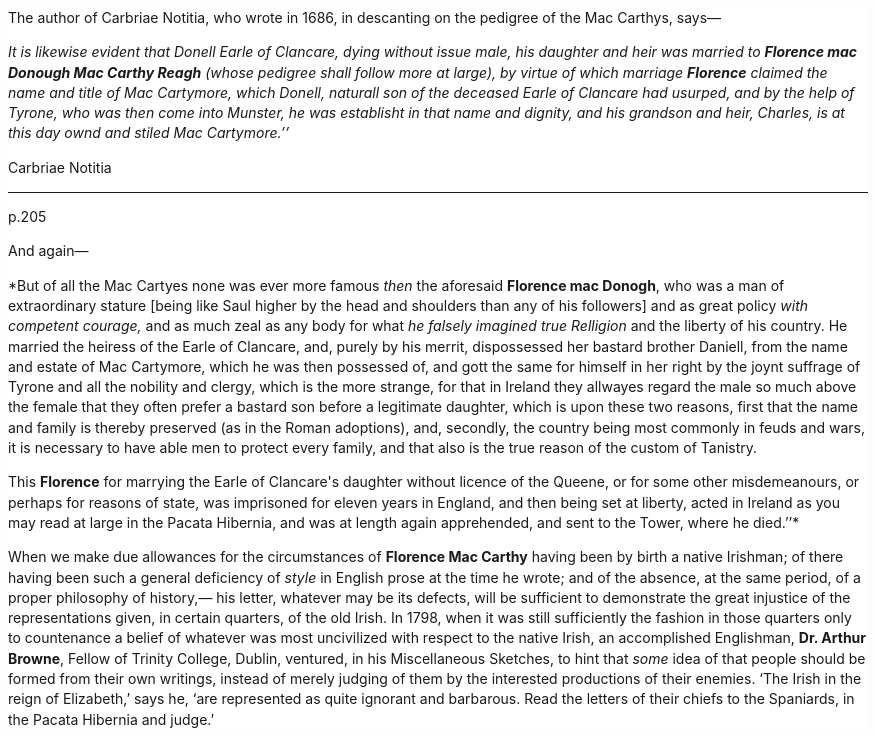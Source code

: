 
The author of Carbriae Notitia, who wrote in 1686, in descanting on the pedigree of the Mac Carthys, says—


*It is likewise evident that Donell Earle of Clancare, dying without issue male, his daughter and heir was married to **Florence mac Donough Mac Carthy Reagh** (whose pedigree shall follow more at large), by virtue of which marriage **Florence** claimed the name and title of Mac Cartymore, which Donell, naturall son of the deceased Earle of Clancare had usurped, and by the help of Tyrone, who was then come into Munster, he was establisht in that name and dignity, and his grandson and heir, Charles, is at this day ownd and stiled Mac Cartymore.’’*

Carbriae Notitia






---

p.205


And again—


*But of all the Mac Cartyes none was ever more famous *then* the aforesaid **Florence mac Donogh**, who was a man of extraordinary stature [being like Saul higher by the head and shoulders than any of his followers] and as great policy *with competent courage,* and as much zeal as any body for what *he falsely imagined true Relligion* and the liberty of his country. He married the heiress of the Earle of Clancare, and, purely by his merrit, dispossessed her bastard brother Daniell, from the name and estate of Mac Cartymore, which he was then possessed of, and gott the same for himself in her right by the joynt suffrage of Tyrone and all the nobility and clergy, which is the more strange, for that in Ireland they allwayes regard the male so much above the female that they often prefer a bastard son before a legitimate daughter, which is upon these two reasons, first that the name and family is thereby preserved (as in the Roman adoptions), and, secondly, the country being most commonly in feuds and wars, it is necessary to have able men to protect every family, and that also is the true reason of the custom of Tanistry.
  
This **Florence** for marrying the Earle of Clancare's daughter without licence of the Queene, or for some other misdemeanours, or perhaps for reasons of state, was imprisoned for eleven years in England, and then being set at liberty, acted in Ireland as you may read at large in the Pacata Hibernia, and was at length again apprehended, and sent to the Tower, where he died.’’*




When we make due allowances for the circumstances of **Florence Mac Carthy** having been by birth a native Irishman; of there having been such a general deficiency of *style* in English prose at the time he wrote; and of the absence, at the same period, of a proper philosophy of history,— his letter, whatever may be its defects, will be sufficient to demonstrate the great injustice of the representations given, in certain quarters, of the old Irish. In 1798, when it was still sufficiently the fashion in those quarters only to countenance a belief of whatever was most uncivilized with respect to the native Irish, an accomplished Englishman, **Dr. Arthur Browne**, Fellow of Trinity College, Dublin, ventured, in his Miscellaneous Sketches, to hint that *some* idea of that people should be formed from their own writings, instead of merely judging of them by the interested productions of their enemies. ‘The Irish in the reign of Elizabeth,’ says he, ‘are represented as quite ignorant and barbarous. Read the letters of their chiefs to the Spaniards, in the Pacata Hibernia and judge.’
